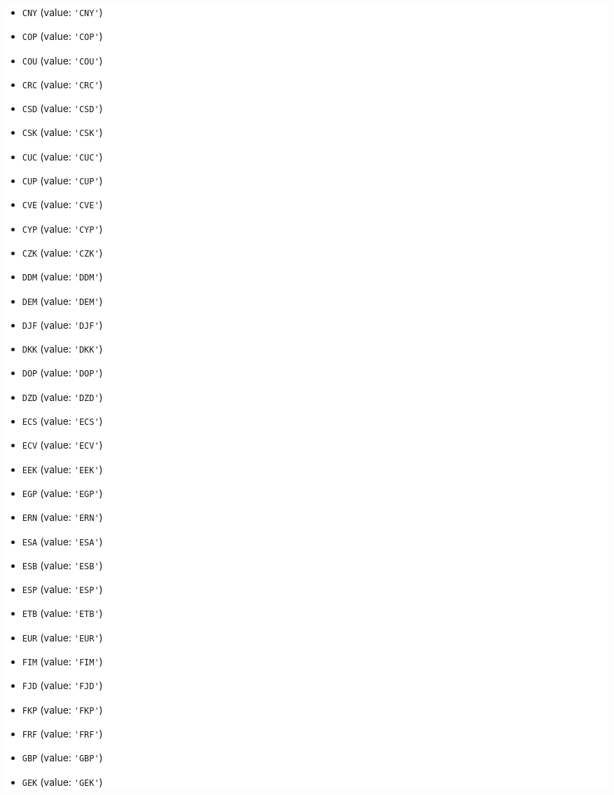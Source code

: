 * `CNY` (value: `'CNY'`)

* `COP` (value: `'COP'`)

* `COU` (value: `'COU'`)

* `CRC` (value: `'CRC'`)

* `CSD` (value: `'CSD'`)

* `CSK` (value: `'CSK'`)

* `CUC` (value: `'CUC'`)

* `CUP` (value: `'CUP'`)

* `CVE` (value: `'CVE'`)

* `CYP` (value: `'CYP'`)

* `CZK` (value: `'CZK'`)

* `DDM` (value: `'DDM'`)

* `DEM` (value: `'DEM'`)

* `DJF` (value: `'DJF'`)

* `DKK` (value: `'DKK'`)

* `DOP` (value: `'DOP'`)

* `DZD` (value: `'DZD'`)

* `ECS` (value: `'ECS'`)

* `ECV` (value: `'ECV'`)

* `EEK` (value: `'EEK'`)

* `EGP` (value: `'EGP'`)

* `ERN` (value: `'ERN'`)

* `ESA` (value: `'ESA'`)

* `ESB` (value: `'ESB'`)

* `ESP` (value: `'ESP'`)

* `ETB` (value: `'ETB'`)

* `EUR` (value: `'EUR'`)

* `FIM` (value: `'FIM'`)

* `FJD` (value: `'FJD'`)

* `FKP` (value: `'FKP'`)

* `FRF` (value: `'FRF'`)

* `GBP` (value: `'GBP'`)

* `GEK` (value: `'GEK'`)
